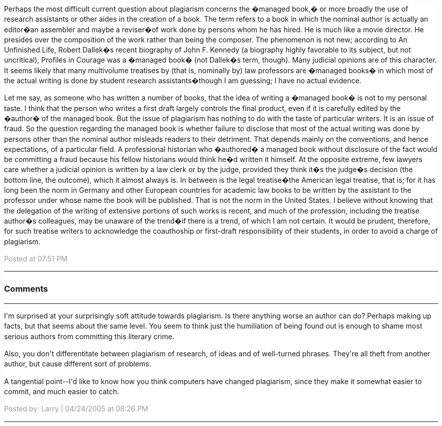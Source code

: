 Perhaps the most difficult current question about plagiarism concerns the �managed book,� or more broadly the use of research assistants or other aides in the creation of a book. The term refers to a book in which the nominal author is actually an editor�an assembler and maybe a reviser�of work done by persons whom he has hired. He is much like a movie director. He presides over the composition of the work rather than being the composer. The phenomenon is not new; according to An Unfinished Life, Robert Dallek�s recent biography of John F. Kennedy (a biography highly favorable to its subject, but not uncritical), Profiles in Courage was a �managed book� (not Dallek�s term, though). Many judicial opinions are of this character. It seems likely that many multivolume treatises by (that is, nominally by) law professors are �managed books� in which most of the actual writing is done by student research assistants�though I am guessing; I have no actual evidence.

Let me say, as someone who has written a number of books, that the idea of writing a �managed book� is not to my personal taste. I think that the person who writes a first draft largely controls the final product, even if it is carefully edited by the �author� of the managed book. But the issue of plagiarism has nothing to do with the taste of particular writers. It is an issue of fraud. So the question regarding the managed book is whether failure to disclose that most of the actual writing was done by persons other than the nominal author misleads readers to their detriment. That depends mainly on the conventions, and hence expectations, of a particular field. A professional historian who �authored� a managed book without disclosure of the fact would be committing a fraud because his fellow historians would think he�d written it himself. At the opposite extreme, few lawyers care whether a judicial opinion is written by a law clerk or by the judge, provided they think it�s the judge�s decision (the bottom line, the outcome), which it almost always is. In between is the legal treatise�the American legal treatise, that is; for it has long been the norm in Germany and other European countries for academic law books to be written by the assistant to the professor under whose name the book will be published. That is not the norm in the United States. I believe without knowing that the delegation of the writing of extensive portions of such works is recent, and much of the profession, including the treatise author�s colleagues, may be unaware of the trend�if there is a trend, of which I am not certain. It would be prudent, therefore, for such treatise writers to acknowledge the coauthoship or first-draft responsibility of their students, in order to avoid a charge of plagiarism.

<span style="color:#999">Posted at 07:51 PM</span>



---

### Comments

---

I'm surprised at your surprisingly soft attitude towards plagiarism.  Is there anything worse an author can do?  Perhaps making up facts, but that seems about the same level.  You seem to think just the humiliation of being found out is enough to shame most serious authors from committing this literary crime.

Also, you don't differentitate between plagiarism of research, of ideas and of well-turned phrases.  They're all theft from another author, but cause different sort of problems.

A tangential point--I'd like to know how you think computers have changed plagiarism, since they make it somewhat easier to commit, and much easier to catch.

<span style="color:#999">Posted by: Larry | 04/24/2005 at 08:26 PM</span>

---
